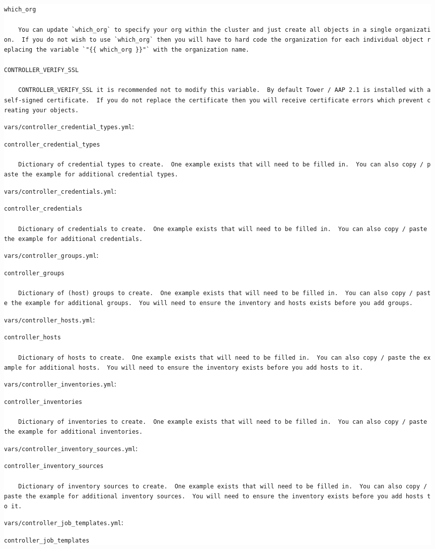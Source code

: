     which_org

        You can update `which_org` to specify your org within the cluster and just create all objects in a single organization.  If you do not wish to use `which_org` then you will have to hard code the organization for each individual object replacing the variable `"{{ which_org }}"` with the organization name.

    CONTROLLER_VERIFY_SSL

        CONTROLLER_VERIFY_SSL it is recommended not to modify this variable.  By default Tower / AAP 2.1 is installed with a self-signed certificate.  If you do not replace the certificate then you will receive certificate errors which prevent creating your objects.

`vars/controller_credential_types.yml`:

    controller_credential_types

        Dictionary of credential types to create.  One example exists that will need to be filled in.  You can also copy / paste the example for additional credential types.

`vars/controller_credentials.yml`:

    controller_credentials

        Dictionary of credentials to create.  One example exists that will need to be filled in.  You can also copy / paste the example for additional credentials.

`vars/controller_groups.yml`:

    controller_groups

        Dictionary of (host) groups to create.  One example exists that will need to be filled in.  You can also copy / paste the example for additional groups.  You will need to ensure the inventory and hosts exists before you add groups.

`vars/controller_hosts.yml`:

    controller_hosts

        Dictionary of hosts to create.  One example exists that will need to be filled in.  You can also copy / paste the example for additional hosts.  You will need to ensure the inventory exists before you add hosts to it.

`vars/controller_inventories.yml`:

    controller_inventories

        Dictionary of inventories to create.  One example exists that will need to be filled in.  You can also copy / paste the example for additional inventories.

`vars/controller_inventory_sources.yml`:

    controller_inventory_sources

        Dictionary of inventory sources to create.  One example exists that will need to be filled in.  You can also copy / paste the example for additional inventory sources.  You will need to ensure the inventory exists before you add hosts to it.

`vars/controller_job_templates.yml`:

    controller_job_templates
